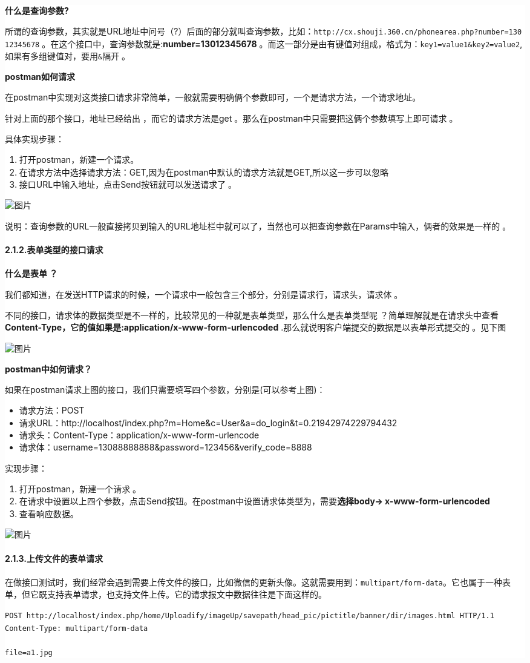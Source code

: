 **什么是查询参数?**

所谓的查询参数，其实就是URL地址中问号（?）后面的部分就叫查询参数，比如：`http://cx.shouji.360.cn/phonearea.php?number=13012345678` 。在这个接口中，查询参数就是:**number=13012345678** 。而这一部分是由有键值对组成，格式为：`key1=value1&key2=value2`, 如果有多组键值对，要用`&`隔开 。

**postman如何请求**

在postman中实现对这类接口请求非常简单，一般就需要明确俩个参数即可，一个是请求方法，一个请求地址。

针对上面的那个接口，地址已经给出 ，而它的请求方法是get 。那么在postman中只需要把这俩个参数填写上即可请求 。

具体实现步骤：

1. 打开postman，新建一个请求。
2. 在请求方法中选择请求方法：GET,因为在postman中默认的请求方法就是GET,所以这一步可以忽略
3. 接口URL中输入地址，点击Send按钮就可以发送请求了 。

![图片](https://homan-blog.oss-cn-beijing.aliyuncs.com/programming-summary/postman/20210427224802.webp)

说明：查询参数的URL一般直接拷贝到输入的URL地址栏中就可以了，当然也可以把查询参数在Params中输入，俩者的效果是一样的 。

#### 2.1.2.表单类型的接口请求

**什么是表单 ？**

我们都知道，在发送HTTP请求的时候，一个请求中一般包含三个部分，分别是请求行，请求头，请求体 。

不同的接口，请求体的数据类型是不一样的，比较常见的一种就是表单类型，那么什么是表单类型呢 ？简单理解就是在请求头中查看**Content-Type，它的值如果是:application/x-www-form-urlencoded** .那么就说明客户端提交的数据是以表单形式提交的 。见下图

![图片](https://homan-blog.oss-cn-beijing.aliyuncs.com/programming-summary/postman/20210427224808.webp)

**postman中如何请求？**

如果在postman请求上图的接口，我们只需要填写四个参数，分别是(可以参考上图)：

- 请求方法：POST
- 请求URL：http://localhost/index.php?m=Home&c=User&a=do_login&t=0.21942974229794432
- 请求头：Content-Type：application/x-www-form-urlencode
- 请求体：username=13088888888&password=123456&verify_code=8888

实现步骤：

1. 打开postman，新建一个请求 。
2. 在请求中设置以上四个参数，点击Send按钮。在postman中设置请求体类型为，需要**选择body-> x-www-form-urlencoded**
3. 查看响应数据。

![图片](https://homan-blog.oss-cn-beijing.aliyuncs.com/programming-summary/postman/20210427224813.webp)

#### 2.1.3.上传文件的表单请求

在做接口测试时，我们经常会遇到需要上传文件的接口，比如微信的更新头像。这就需要用到：`multipart/form-data`。它也属于一种表单，但它既支持表单请求，也支持文件上传。它的请求报文中数据往往是下面这样的。

```
POST http://localhost/index.php/home/Uploadify/imageUp/savepath/head_pic/pictitle/banner/dir/images.html HTTP/1.1
Content-Type: multipart/form-data

file=a1.jpg
```
